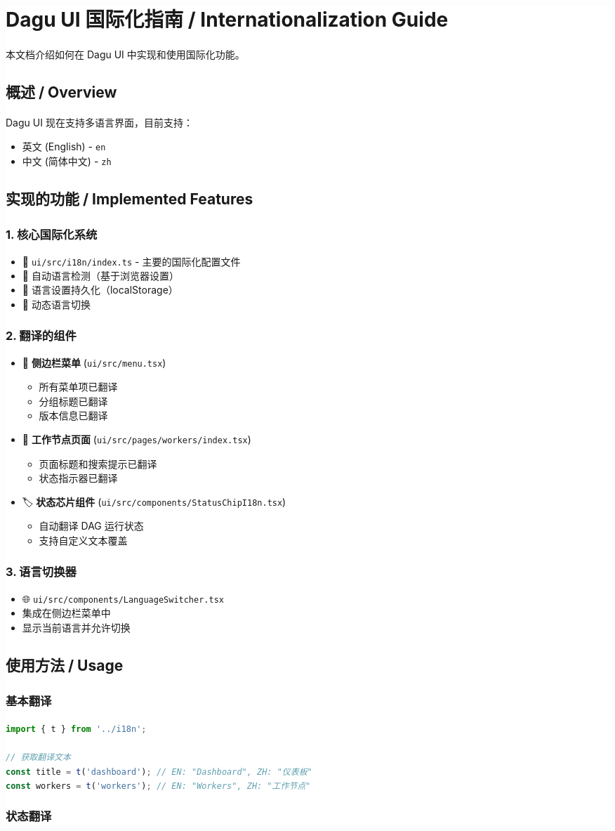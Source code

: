 # Dagu UI 国际化指南 / Internationalization Guide

本文档介绍如何在 Dagu UI 中实现和使用国际化功能。

## 概述 / Overview

Dagu UI 现在支持多语言界面，目前支持：
- 英文 (English) - `en`
- 中文 (简体中文) - `zh`

## 实现的功能 / Implemented Features

### 1. 核心国际化系统
- 📁 `ui/src/i18n/index.ts` - 主要的国际化配置文件
- 🔧 自动语言检测（基于浏览器设置）
- 💾 语言设置持久化（localStorage）
- 🔄 动态语言切换

### 2. 翻译的组件
- 🧭 **侧边栏菜单** (`ui/src/menu.tsx`)
  - 所有菜单项已翻译
  - 分组标题已翻译
  - 版本信息已翻译

- 👷 **工作节点页面** (`ui/src/pages/workers/index.tsx`)
  - 页面标题和搜索提示已翻译
  - 状态指示器已翻译

- 🏷️ **状态芯片组件** (`ui/src/components/StatusChipI18n.tsx`)
  - 自动翻译 DAG 运行状态
  - 支持自定义文本覆盖

### 3. 语言切换器
- 🌐 `ui/src/components/LanguageSwitcher.tsx`
- 集成在侧边栏菜单中
- 显示当前语言并允许切换

## 使用方法 / Usage

### 基本翻译

```typescript
import { t } from '../i18n';

// 获取翻译文本
const title = t('dashboard'); // EN: "Dashboard", ZH: "仪表板"
const workers = t('workers'); // EN: "Workers", ZH: "工作节点"
```

### 状态翻译
